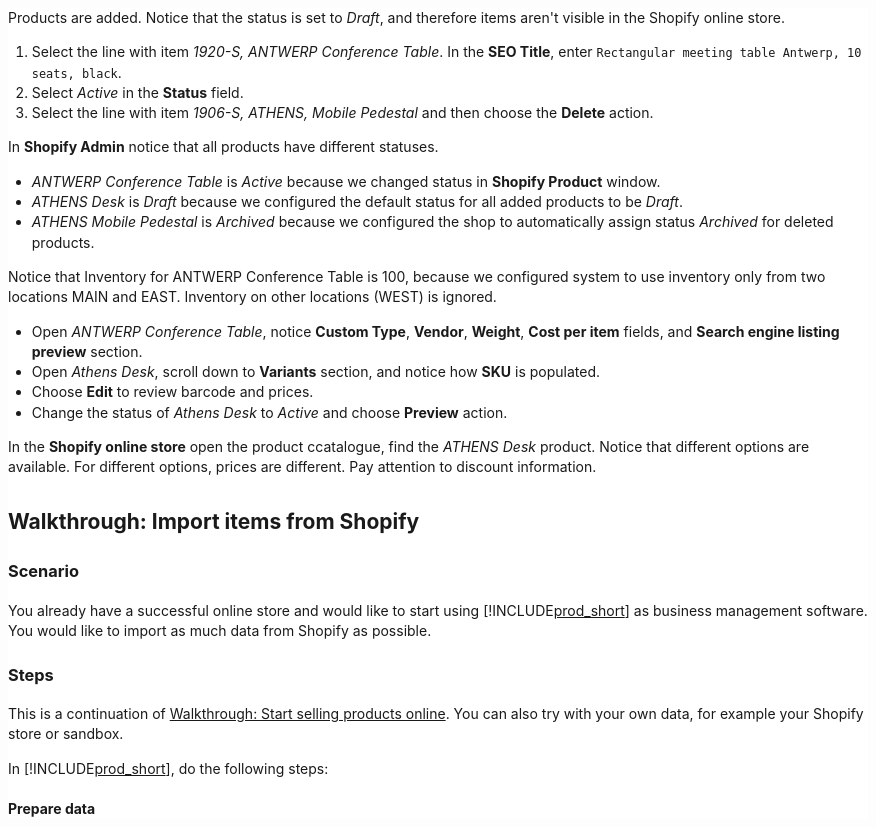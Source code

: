 Products are added. Notice that the status is set to *Draft*, and therefore items aren't visible in the Shopify online store.

1. Select the line with item *1920-S, ANTWERP Conference Table*. In the **SEO Title**, enter `Rectangular meeting table Antwerp, 10 seats, black`.
2. Select *Active* in the **Status** field.
3. Select the line with item *1906-S, ATHENS, Mobile Pedestal* and then choose the **Delete** action.

In **Shopify Admin** notice that all products have different statuses.

* *ANTWERP Conference Table* is *Active* because we changed status in **Shopify Product** window.
* *ATHENS Desk* is *Draft* because we configured the default status for all added products to be *Draft*.
* *ATHENS Mobile Pedestal* is *Archived* because we configured the shop to automatically assign status *Archived* for deleted products.

Notice that Inventory for ANTWERP Conference Table is 100, because we configured system to use inventory only from two locations MAIN and EAST. Inventory on other locations (WEST) is ignored.

* Open *ANTWERP Conference Table*, notice **Custom Type**, **Vendor**, **Weight**, **Cost per item** fields, and **Search engine listing preview** section.
* Open *Athens Desk*, scroll down to **Variants** section, and notice how **SKU** is populated.
* Choose **Edit** to review barcode and prices.
* Change the status of *Athens Desk* to *Active* and choose **Preview** action.

In the **Shopify online store** open the product ccatalogue, find the *ATHENS Desk*  product. Notice that different options are available. For different options, prices are different. Pay attention to discount information.

## <a name="walkthrough-import-items-from-shopify"></a><a name="walkthrough-import-items-from-shopify"></a><a name="walkthrough-import-items-from-shopify"></a>Walkthrough: Import items from Shopify

### <a name="scenario-3"></a><a name="scenario-3"></a><a name="scenario-3"></a>Scenario

You already have a successful online store and would like to start using [!INCLUDE[prod_short](../includes/prod_short.md)] as business management software. You would like to import as much data from Shopify as possible. 

### <a name="steps-3"></a><a name="steps-3"></a><a name="steps-3"></a>Steps

This is a continuation of [Walkthrough: Start selling products online](walkthrough-setting-up-and-using-shopify.md#walkthrough-start-selling-products-online). You can also try with your own data, for example your Shopify store or sandbox.

In [!INCLUDE[prod_short](../includes/prod_short.md)], do the following steps:

#### <a name="prepare-data"></a><a name="prepare-data"></a><a name="prepare-data"></a>Prepare data
